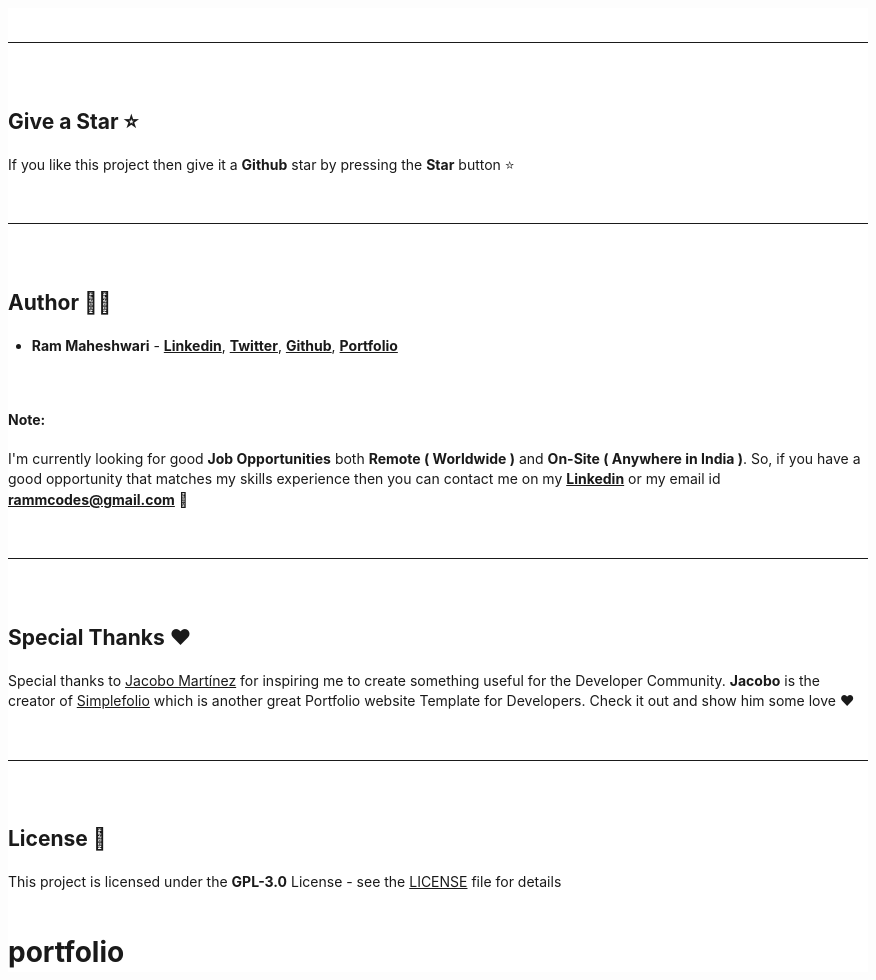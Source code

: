 <br>

---

<br>

## Give a Star ⭐

If you like this project then give it a **Github** star by pressing the **Star** button ⭐

<br>

---

<br>

## Author 👨‍💻

- **Ram Maheshwari** - **[Linkedin](https://linkedin.com/in/rammcodes)**, **[Twitter](https://twitter.com/rammcodes)**, **[Github](https://github.com/rammcodes)**, **[Portfolio](https://rammaheshwari.com)**  

<br>

#### Note: 
I'm currently looking for good **Job Opportunities** both **Remote ( Worldwide )** and **On-Site ( Anywhere in India )**. So, if you have a good opportunity that matches my skills experience then you can contact me on my **[Linkedin](https://linkedin.com/in/rammcodes)** or my email id **rammcodes@gmail.com** 🙌


<br>

---

<br>

## Special Thanks ❤️

Special thanks to [Jacobo Martínez](https://github.com/cobidev) for inspiring me to create something useful for the Developer Community. **Jacobo** is the creator of [Simplefolio](https://github.com/cobidev/simplefolio) which is another great Portfolio website Template for Developers. Check it out and show him some love ❤️

<br>

---

<br>

## License 📄

This project is licensed under the  **GPL-3.0** License - see the [LICENSE](LICENSE) file for details

# portfolio
